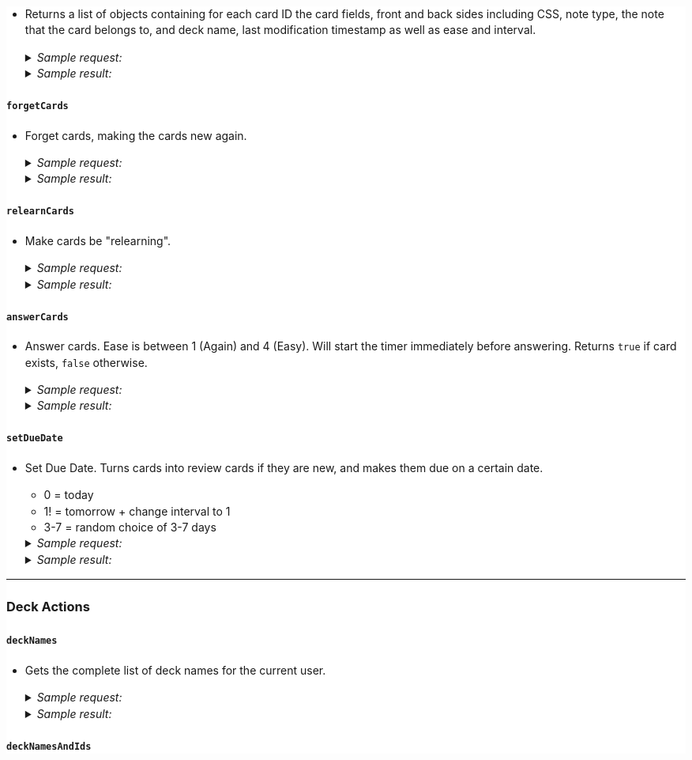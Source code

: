 - Returns a list of objects containing for each card ID the card fields, front and back sides including CSS, note
  type, the note that the card belongs to, and deck name, last modification timestamp as well as ease and interval.

  <details><summary><i>Sample request:</i></summary></details>

  <details><summary><i>Sample result:</i></summary></details>

#### `forgetCards`

- Forget cards, making the cards new again.

  <details><summary><i>Sample request:</i></summary></details>

  <details><summary><i>Sample result:</i></summary></details>

#### `relearnCards`

- Make cards be "relearning".

  <details><summary><i>Sample request:</i></summary></details>

  <details><summary><i>Sample result:</i></summary></details>

#### `answerCards`

- Answer cards. Ease is between 1 (Again) and 4 (Easy). Will start the timer immediately before answering. Returns `true` if card exists, `false` otherwise.

  <details><summary><i>Sample request:</i></summary></details>

  <details><summary><i>Sample result:</i></summary></details>

#### `setDueDate`

- Set Due Date. Turns cards into review cards if they are new, and makes them due on a certain date.

  - 0 = today
  - 1! = tomorrow + change interval to 1
  - 3-7 = random choice of 3-7 days

  <details><summary><i>Sample request:</i></summary></details>

  <details><summary><i>Sample result:</i></summary></details>

---

### Deck Actions

#### `deckNames`

- Gets the complete list of deck names for the current user.

  <details><summary><i>Sample request:</i></summary></details>

  <details><summary><i>Sample result:</i></summary></details>

#### `deckNamesAndIds`
